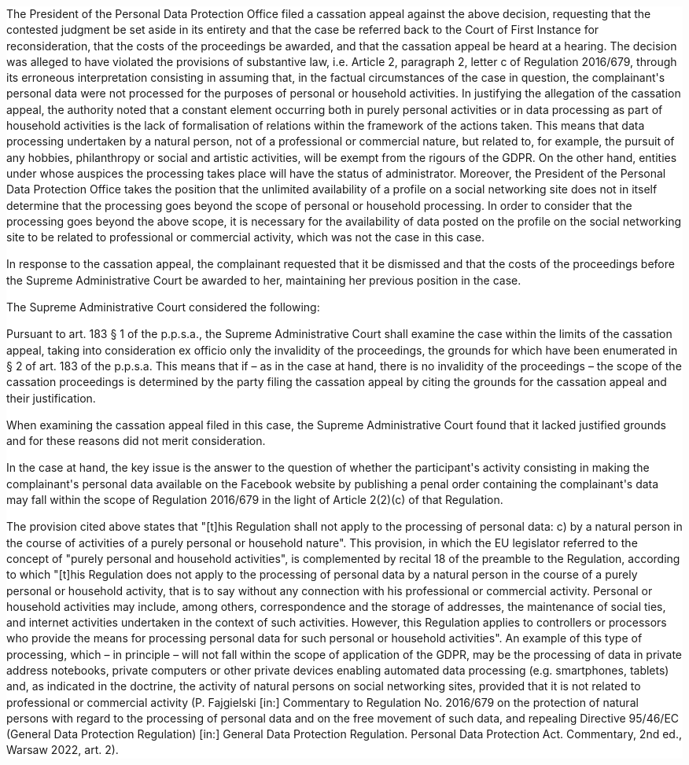 The President of the Personal Data Protection Office filed a cassation appeal against the above decision, requesting that the contested judgment be set aside in its entirety and that the case be referred back to the Court of First Instance for reconsideration, that the costs of the proceedings be awarded, and that the cassation appeal be heard at a hearing. The decision was alleged to have violated the provisions of substantive law, i.e. Article 2, paragraph 2, letter c of Regulation 2016/679, through its erroneous interpretation consisting in assuming that, in the factual circumstances of the case in question, the complainant's personal data were not processed for the purposes of personal or household activities. In justifying the allegation of the cassation appeal, the authority noted that a constant element occurring both in purely personal activities or in data processing as part of household activities is the lack of formalisation of relations within the framework of the actions taken. This means that data processing undertaken by a natural person, not of a professional or commercial nature, but related to, for example, the pursuit of any hobbies, philanthropy or social and artistic activities, will be exempt from the rigours of the GDPR. On the other hand, entities under whose auspices the processing takes place will have the status of administrator. Moreover, the President of the Personal Data Protection Office takes the position that the unlimited availability of a profile on a social networking site does not in itself determine that the processing goes beyond the scope of personal or household processing. In order to consider that the processing goes beyond the above scope, it is necessary for the availability of data posted on the profile on the social networking site to be related to professional or commercial activity, which was not the case in this case.

In response to the cassation appeal, the complainant requested that it be dismissed and that the costs of the proceedings before the Supreme Administrative Court be awarded to her, maintaining her previous position in the case.

The Supreme Administrative Court considered the following:

Pursuant to art. 183 § 1 of the p.p.s.a., the Supreme Administrative Court shall examine the case within the limits of the cassation appeal, taking into consideration ex officio only the invalidity of the proceedings, the grounds for which have been enumerated in § 2 of art. 183 of the p.p.s.a. This means that if – as in the case at hand, there is no invalidity of the proceedings – the scope of the cassation proceedings is determined by the party filing the cassation appeal by citing the grounds for the cassation appeal and their justification.

When examining the cassation appeal filed in this case, the Supreme Administrative Court found that it lacked justified grounds and for these reasons did not merit consideration.

In the case at hand, the key issue is the answer to the question of whether the participant's activity consisting in making the complainant's personal data available on the Facebook website by publishing a penal order containing the complainant's data may fall within the scope of Regulation 2016/679 in the light of Article 2(2)(c) of that Regulation.

The provision cited above states that "\[t\]his Regulation shall not apply to the processing of personal data: c) by a natural person in the course of activities of a purely personal or household nature". This provision, in which the EU legislator referred to the concept of "purely personal and household activities", is complemented by recital 18 of the preamble to the Regulation, according to which "\[t\]his Regulation does not apply to the processing of personal data by a natural person in the course of a purely personal or household activity, that is to say without any connection with his professional or commercial activity. Personal or household activities may include, among others, correspondence and the storage of addresses, the maintenance of social ties, and internet activities undertaken in the context of such activities. However, this Regulation applies to controllers or processors who provide the means for processing personal data for such personal or household activities". An example of this type of processing, which – in principle – will not fall within the scope of application of the GDPR, may be the processing of data in private address notebooks, private computers or other private devices enabling automated data processing (e.g. smartphones, tablets) and, as indicated in the doctrine, the activity of natural persons on social networking sites, provided that it is not related to professional or commercial activity (P. Fajgielski \[in:\] Commentary to Regulation No. 2016/679 on the protection of natural persons with regard to the processing of personal data and on the free movement of such data, and repealing Directive 95/46/EC (General Data Protection Regulation) \[in:\] General Data Protection Regulation. Personal Data Protection Act. Commentary, 2nd ed., Warsaw 2022, art. 2).
